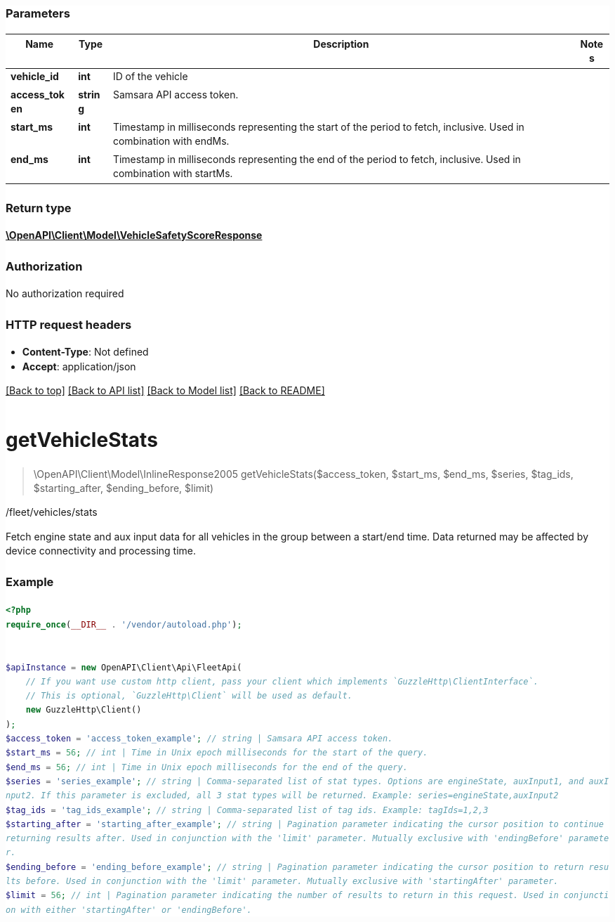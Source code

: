 ### Parameters

Name | Type | Description  | Notes
------------- | ------------- | ------------- | -------------
 **vehicle_id** | **int**| ID of the vehicle |
 **access_token** | **string**| Samsara API access token. |
 **start_ms** | **int**| Timestamp in milliseconds representing the start of the period to fetch, inclusive. Used in combination with endMs. |
 **end_ms** | **int**| Timestamp in milliseconds representing the end of the period to fetch, inclusive. Used in combination with startMs. |

### Return type

[**\OpenAPI\Client\Model\VehicleSafetyScoreResponse**](../Model/VehicleSafetyScoreResponse.md)

### Authorization

No authorization required

### HTTP request headers

 - **Content-Type**: Not defined
 - **Accept**: application/json

[[Back to top]](#) [[Back to API list]](../../README.md#documentation-for-api-endpoints) [[Back to Model list]](../../README.md#documentation-for-models) [[Back to README]](../../README.md)

# **getVehicleStats**
> \OpenAPI\Client\Model\InlineResponse2005 getVehicleStats($access_token, $start_ms, $end_ms, $series, $tag_ids, $starting_after, $ending_before, $limit)

/fleet/vehicles/stats

Fetch engine state and aux input data for all vehicles in the group between a start/end time. Data returned may be affected by device connectivity and processing time.

### Example
```php
<?php
require_once(__DIR__ . '/vendor/autoload.php');


$apiInstance = new OpenAPI\Client\Api\FleetApi(
    // If you want use custom http client, pass your client which implements `GuzzleHttp\ClientInterface`.
    // This is optional, `GuzzleHttp\Client` will be used as default.
    new GuzzleHttp\Client()
);
$access_token = 'access_token_example'; // string | Samsara API access token.
$start_ms = 56; // int | Time in Unix epoch milliseconds for the start of the query.
$end_ms = 56; // int | Time in Unix epoch milliseconds for the end of the query.
$series = 'series_example'; // string | Comma-separated list of stat types. Options are engineState, auxInput1, and auxInput2. If this parameter is excluded, all 3 stat types will be returned. Example: series=engineState,auxInput2
$tag_ids = 'tag_ids_example'; // string | Comma-separated list of tag ids. Example: tagIds=1,2,3
$starting_after = 'starting_after_example'; // string | Pagination parameter indicating the cursor position to continue returning results after. Used in conjunction with the 'limit' parameter. Mutually exclusive with 'endingBefore' parameter.
$ending_before = 'ending_before_example'; // string | Pagination parameter indicating the cursor position to return results before. Used in conjunction with the 'limit' parameter. Mutually exclusive with 'startingAfter' parameter.
$limit = 56; // int | Pagination parameter indicating the number of results to return in this request. Used in conjunction with either 'startingAfter' or 'endingBefore'.

```
